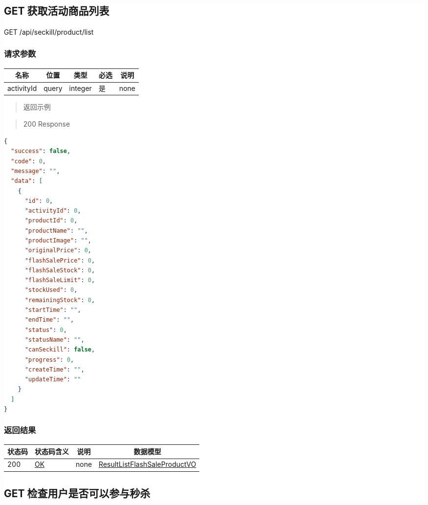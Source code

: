 ## GET 获取活动商品列表

GET /api/seckill/product/list

### 请求参数

|名称|位置|类型|必选|说明|
|---|---|---|---|---|
|activityId|query|integer| 是 |none|

> 返回示例

> 200 Response

```json
{
  "success": false,
  "code": 0,
  "message": "",
  "data": [
    {
      "id": 0,
      "activityId": 0,
      "productId": 0,
      "productName": "",
      "productImage": "",
      "originalPrice": 0,
      "flashSalePrice": 0,
      "flashSaleStock": 0,
      "flashSaleLimit": 0,
      "stockUsed": 0,
      "remainingStock": 0,
      "startTime": "",
      "endTime": "",
      "status": 0,
      "statusName": "",
      "canSeckill": false,
      "progress": 0,
      "createTime": "",
      "updateTime": ""
    }
  ]
}
```

### 返回结果

|状态码|状态码含义|说明|数据模型|
|---|---|---|---|
|200|[OK](https://tools.ietf.org/html/rfc7231#section-6.3.1)|none|[ResultListFlashSaleProductVO](#schemaresultlistflashsaleproductvo)|

## GET 检查用户是否可以参与秒杀
